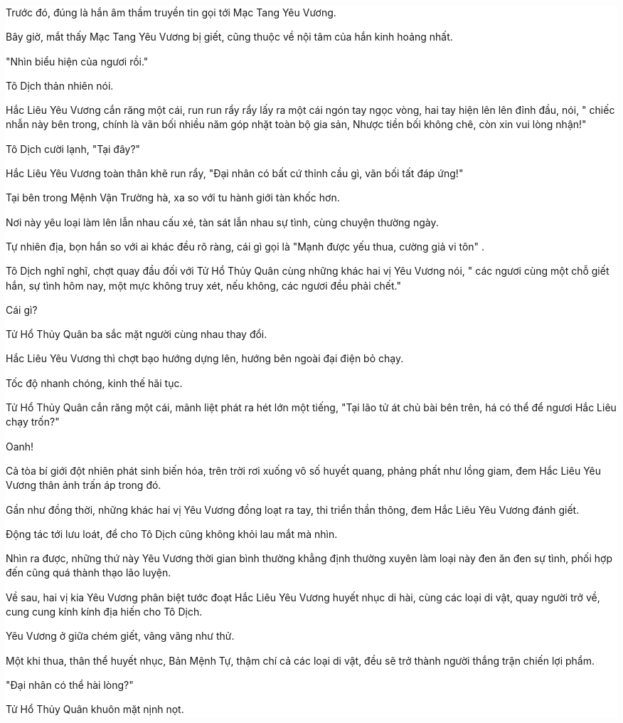 Trước đó, đúng là hắn âm thầm truyền tin gọi tới Mạc Tang Yêu Vương.

Bây giờ, mắt thấy Mạc Tang Yêu Vương bị giết, cũng thuộc về nội tâm của hắn kinh hoảng nhất.

"Nhìn biểu hiện của ngươi rồi."

Tô Dịch thản nhiên nói.

Hắc Liêu Yêu Vương cắn răng một cái, run run rẩy rẩy lấy ra một cái ngón tay ngọc vòng, hai tay hiện lên lên đỉnh đầu, nói, " chiếc nhẫn này bên trong, chính là vãn bối nhiều năm góp nhặt toàn bộ gia sản, Nhược tiền bối không chê, còn xin vui lòng nhận!"

Tô Dịch cười lạnh, "Tại đây?"

Hắc Liêu Yêu Vương toàn thân khẽ run rẩy, "Đại nhân có bất cứ thỉnh cầu gì, vãn bối tất đáp ứng!"

Tại bên trong Mệnh Vận Trường hà, xa so với tu hành giới tàn khốc hơn.

Nơi này yêu loại làm lên lẫn nhau cấu xé, tàn sát lẫn nhau sự tình, cùng chuyện thường ngày.

Tự nhiên địa, bọn hắn so với ai khác đều rõ ràng, cái gì gọi là "Mạnh được yếu thua, cường giả vi tôn" .

Tô Dịch nghĩ nghĩ, chợt quay đầu đối với Tử Hổ Thủy Quân cùng những khác hai vị Yêu Vương nói, " các ngươi cùng một chỗ giết hắn, sự tình hôm nay, một mực không truy xét, nếu không, các ngươi đều phải chết."

Cái gì?

Tử Hổ Thủy Quân ba sắc mặt người cùng nhau thay đổi.

Hắc Liêu Yêu Vương thì chợt bạo hướng dựng lên, hướng bên ngoài đại điện bỏ chạy.

Tốc độ nhanh chóng, kinh thế hãi tục.

Tử Hổ Thủy Quân cắn răng một cái, mãnh liệt phát ra hét lớn một tiếng, "Tại lão tử át chủ bài bên trên, há có thể để ngươi Hắc Liêu chạy trốn?"

Oanh!

Cả tòa bí giới đột nhiên phát sinh biến hóa, trên trời rơi xuống vô số huyết quang, phảng phất như lồng giam, đem Hắc Liêu Yêu Vương thân ảnh trấn áp trong đó.

Gần như đồng thời, những khác hai vị Yêu Vương đồng loạt ra tay, thi triển thần thông, đem Hắc Liêu Yêu Vương đánh giết.

Động tác tới lưu loát, để cho Tô Dịch cũng không khỏi lau mắt mà nhìn.

Nhìn ra được, những thứ này Yêu Vương thời gian bình thường khẳng định thường xuyên làm loại này đen ăn đen sự tình, phối hợp đến cũng quá thành thạo lão luyện.

Về sau, hai vị kia Yêu Vương phân biệt tước đoạt Hắc Liêu Yêu Vương huyết nhục di hài, cùng các loại di vật, quay người trở về, cung cung kính kính địa hiến cho Tô Dịch.

Yêu Vương ở giữa chém giết, vãng vãng như thử.

Một khi thua, thân thể huyết nhục, Bản Mệnh Tự, thậm chí cả các loại di vật, đều sẽ trở thành người thắng trận chiến lợi phẩm.

"Đại nhân có thể hài lòng?"

Tử Hổ Thủy Quân khuôn mặt nịnh nọt.
